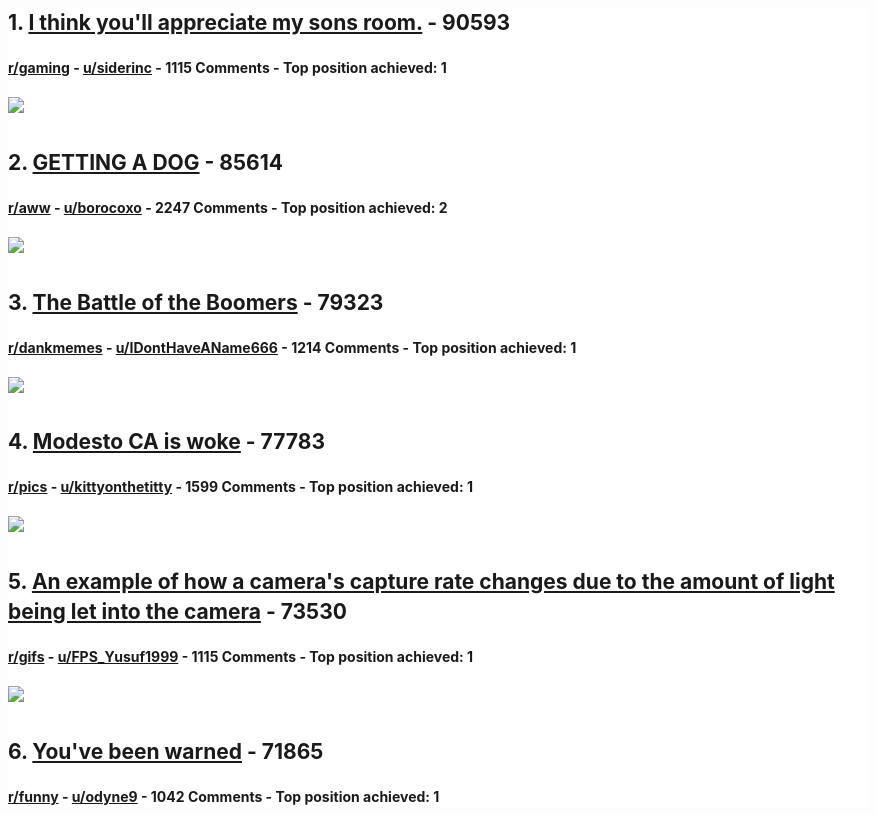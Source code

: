 ## 1. [I think you'll appreciate my sons room.](http://reddit.com/r/gaming/comments/dsjrxe/i_think_youll_appreciate_my_sons_room/) - 90593
#### [r/gaming](http://reddit.com/r/gaming) - [u/siderinc](http://reddit.com/u/siderinc) - 1115 Comments - Top position achieved: 1

<a href="https://i.redd.it/69gyz6x1s3x31.jpg"><img src="https://b.thumbs.redditmedia.com/KRPMldIkkaTt2-PDdAJBtjGVd30xsPBks9fYQZ5-V9s.jpg"></img></a>

## 2. [GETTING A DOG](http://reddit.com/r/aww/comments/dsgt0p/getting_a_dog/) - 85614
#### [r/aww](http://reddit.com/r/aww) - [u/borocoxo](http://reddit.com/u/borocoxo) - 2247 Comments - Top position achieved: 2

<a href="https://v.redd.it/tymx1opop2x31"><img src="https://b.thumbs.redditmedia.com/O0I5MR21blviN30mZdZk4eLYysxPmhVdCqH73UnSqIc.jpg"></img></a>

## 3. [The Battle of the Boomers](http://reddit.com/r/dankmemes/comments/dsm16c/the_battle_of_the_boomers/) - 79323
#### [r/dankmemes](http://reddit.com/r/dankmemes) - [u/IDontHaveAName666](http://reddit.com/u/IDontHaveAName666) - 1214 Comments - Top position achieved: 1

<a href="https://i.redd.it/6rl6jf1sj4x31.gif"><img src="https://b.thumbs.redditmedia.com/6qGjNuhuNW5waj6NIvhwp52NU1VfdIZqPybsP87aJbs.jpg"></img></a>

## 4. [Modesto CA is woke](http://reddit.com/r/pics/comments/dsmd95/modesto_ca_is_woke/) - 77783
#### [r/pics](http://reddit.com/r/pics) - [u/kittyonthetitty](http://reddit.com/u/kittyonthetitty) - 1599 Comments - Top position achieved: 1

<a href="https://i.redd.it/qpwcs4gsp4x31.png"><img src="https://b.thumbs.redditmedia.com/Iz5vVYUm8aSchvJeaxtRHXbPA6faBZ2qYJz-bf3s8VM.jpg"></img></a>

## 5. [An example of how a camera's capture rate changes due to the amount of light being let into the camera](http://reddit.com/r/gifs/comments/dsjp8l/an_example_of_how_a_cameras_capture_rate_changes/) - 73530
#### [r/gifs](http://reddit.com/r/gifs) - [u/FPS_Yusuf1999](http://reddit.com/u/FPS_Yusuf1999) - 1115 Comments - Top position achieved: 1

<a href="https://gfycat.com/wickedmasculineafricanaugurbuzzard"><img src="https://b.thumbs.redditmedia.com/sUUnENHUsPlvQ5PDcqrCj8Ory1ZFZaLjQmv2_sL7nLs.jpg"></img></a>

## 6. [You've been warned](http://reddit.com/r/funny/comments/dslerc/youve_been_warned/) - 71865
#### [r/funny](http://reddit.com/r/funny) - [u/odyne9](http://reddit.com/u/odyne9) - 1042 Comments - Top position achieved: 1
